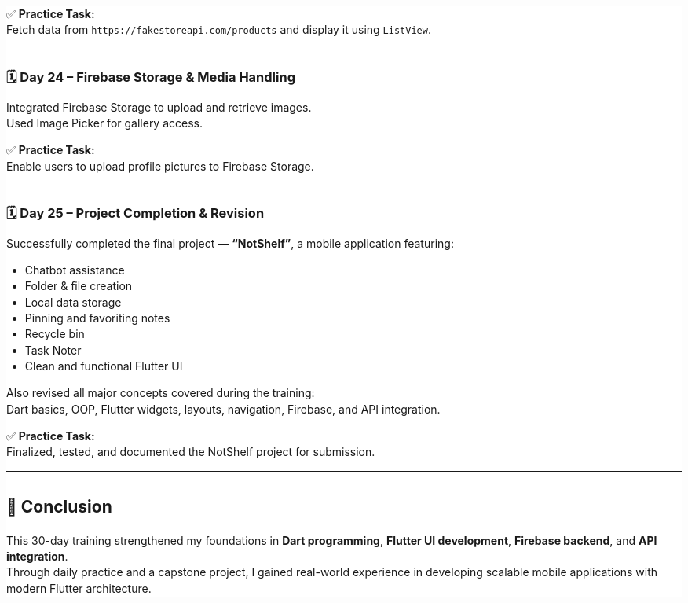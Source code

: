 ✅ **Practice Task:**  
Fetch data from `https://fakestoreapi.com/products` and display it using `ListView`.

---

### 🗓️ Day 24 – Firebase Storage & Media Handling  
Integrated Firebase Storage to upload and retrieve images.  
Used Image Picker for gallery access.  

✅ **Practice Task:**  
Enable users to upload profile pictures to Firebase Storage.

---

### 🗓️ Day 25 – Project Completion & Revision  
Successfully completed the final project — **“NotShelf”**, a mobile application featuring:  
- Chatbot assistance  
- Folder & file creation  
- Local data storage  
- Pinning and favoriting notes  
- Recycle bin  
- Task Noter  
- Clean and functional Flutter UI  

Also revised all major concepts covered during the training:  
Dart basics, OOP, Flutter widgets, layouts, navigation, Firebase, and API integration.  

✅ **Practice Task:**  
Finalized, tested, and documented the NotShelf project for submission.

---

## 🏁 Conclusion
This 30-day training strengthened my foundations in **Dart programming**, **Flutter UI development**, **Firebase backend**, and **API integration**.  
Through daily practice and a capstone project, I gained real-world experience in developing scalable mobile applications with modern Flutter architecture.

